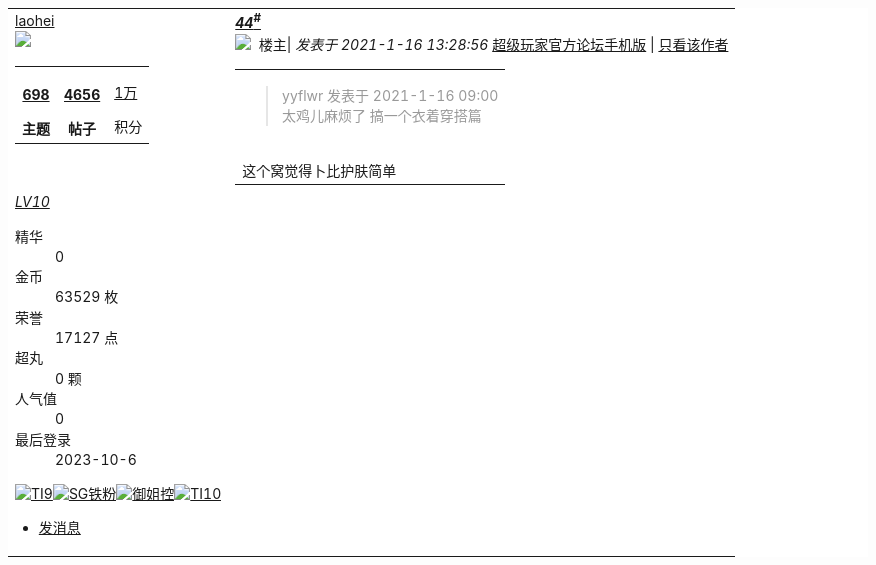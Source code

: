 <table id="pid59925159" class="plhin" summary="pid59925159" cellspacing="0" cellpadding="0"><tbody><tr><td class="pls" rowspan="2"><div id="favatar59925159" class="pls favatar"><div class="pi"><div class="authi"><a href="https://bbs.sgamer.com//space-uid-8495441.html" target="_blank" class="xw1">laohei</a></div></div><div class="p_pop blk bui card_gender_0" id="userinfo59925159" style="display: none; margin-top: -11px;"><div class="m z"><div id="userinfo59925159_ma"></div></div><div class="i y"><div><strong><a href="https://bbs.sgamer.com//space-uid-8495441.html" target="_blank" class="xi2">laohei</a></strong> <em>当前离线</em></div><dl class="cl"><dt>好友</dt><dd><a href="https://bbs.sgamer.com//home.php?mod=space&amp;uid=8495441&amp;do=friend&amp;view=me&amp;from=space" target="_blank" class="xi2">4</a></dd><dt>注册时间</dt><dd>2013-7-21</dd><dt></dt><dd></dd><dt></dt><dd></dd></dl><p><span class="pbg2" id="upgradeprogress_59925159" onMouseOver123="showMenu({'ctrlid':this.id, 'pos':'12!', 'menuid':'g_up59925159_menu'});"><span class="pbr2" style="width:33%;"></span></span></p><div id="g_up59925159_menu" class="tip tip_4" style="display: none;"><div class="tip_horn"></div><div class="tip_c">LV10, 积分 18356, 距离下一级还需 6644 积分</div></div><div class="imicn"><a href="https://bbs.sgamer.com//home.php?mod=space&amp;uid=8495441&amp;do=profile" target="_blank" title="查看详细资料"><img src="https://bbs.sgamer.com//static/image/common/userinfo.gif" alt="查看详细资料"></a></div><div id="avatarfeed"><span id="threadsortswait"></span></div></div></div><div><div class="avatar" onMouseOver123="showauthor(this, 'userinfo59925159')"><a href="https://bbs.sgamer.com//space-uid-8495441.html" class="avtm" target="_blank"><img src="https://u.sgamer.com/uc_server/data/avatar/008/49/54/41_avatar_middle.jpg" onerror="this.onerror=null;this.src='https://u.sgamer.com/uc_server/images/noavatar_middle.gif'"></a></div></div><div class="tns xg2"><table cellspacing="0" cellpadding="0"><tbody><tr><th><p><a href="https://bbs.sgamer.com//home.php?mod=space&amp;uid=8495441&amp;do=thread&amp;type=thread&amp;view=me&amp;from=space" class="xi2">698</a></p>主题</th><th><p><a href="https://bbs.sgamer.com//home.php?mod=space&amp;uid=8495441&amp;do=thread&amp;type=reply&amp;view=me&amp;from=space" class="xi2">4656</a></p>帖子</th><td><p><a href="https://bbs.sgamer.com//home.php?mod=space&amp;uid=8495441&amp;do=profile" class="xi2"><span title="18356">1万</span></a></p>积分</td></tr></tbody></table></div><p><a href="https://bbs.sgamer.com//home.php?mod=spacecp&amp;ac=usergroup&amp;gid=24" target="_blank"><img src="https://fj2.sgamer.com/attachment/common/1f/common_24_usergroup_icon.png" alt="" class="vm"></a></p><p><em><a href="https://bbs.sgamer.com//home.php?mod=spacecp&amp;ac=usergroup&amp;gid=24" target="_blank">LV10</a></em></p><p><span id="g_up59925159" onMouseOver123="showMenu({'ctrlid':this.id, 'pos':'12!'});"></span></p><div id="g_up59925159_menu" class="tip tip_4" style="display: none;"><div class="tip_horn"></div><div class="tip_c">LV10, 积分 18356, 距离下一级还需 6644 积分</div></div><dl class="pil cl"><dt>精华</dt><dd>0</dd><dt>金币</dt><dd>63529 枚</dd><dt>荣誉</dt><dd>17127 点</dd><dt>超丸</dt><dd>0 颗</dd><dt>人气值</dt><dd>0</dd><dt></dt><dd></dd><dt></dt><dd></dd><dt>最后登录</dt><dd>2023-10-6</dd></dl><p class="md_ctrl"><a href="https://bbs.sgamer.com//home.php?mod=medal"><img id="md_59925159_929" src="https://bbs.sgamer.com//static/image/common/ti9.gif" alt="TI9" title="" onMouseOver123="showMenu({'ctrlid':this.id, 'menuid':'md_929_menu', 'pos':'12!'})"><img id="md_59925159_935" src="https://bbs.sgamer.com//static/image/common/SGtf.gif" alt="SG铁粉" title="" onMouseOver123="showMenu({'ctrlid':this.id, 'menuid':'md_935_menu', 'pos':'12!'})"><img id="md_59925159_40" src="https://bbs.sgamer.com//static/image/common/Pic1040.gif" alt="御姐控" title="" onMouseOver123="showMenu({'ctrlid':this.id, 'menuid':'md_40_menu', 'pos':'12!'})"><img id="md_59925159_939" src="https://bbs.sgamer.com//static/image/common/ti10.gif" alt="TI10" title="" onMouseOver123="showMenu({'ctrlid':this.id, 'menuid':'md_939_menu', 'pos':'12!'})"></a></p><dl class="pil cl"></dl><ul class="xl xl2 o cl"><li class="pm2"><a href="https://bbs.sgamer.com//home.php?mod=spacecp&amp;ac=pm&amp;op=showmsg&amp;handlekey=showmsg_8495441&amp;touid=8495441&amp;pmid=0&amp;daterange=2&amp;pid=59925159&amp;tid=14127269" onclick="showWindow('sendpm', this.href);" title="发消息" class="xi2">发消息</a></li></ul></div></td><td class="plc"><div class="pi"><strong><a href="https://bbs.sgamer.com//forum.php?mod=redirect&amp;goto=findpost&amp;ptid=14127269&amp;pid=59925159" id="postnum59925159" onclick="setCopy(this.href, '帖子地址复制成功');return false;"><em>44</em><sup>#</sup></a></strong><div class="pti"><div class="pdbt"></div><div class="authi"><img class="authicn vm" id="authicon59925159" src="https://bbs.sgamer.com//static/image/common/ico_lz.png"> &nbsp;楼主<span class="pipe">|</span> <em id="authorposton59925159">发表于 2021-1-16 13:28:56</em> <span class="xg1"><a href="http://bbs.sgamer.com/misc.php?mod=mobile">超级玩家官方论坛手机版</a></span> <span class="pipe">|</span> <a href="https://bbs.sgamer.com//forum.php?mod=viewthread&amp;tid=14127269&amp;page=3&amp;authorid=8495441" rel="nofollow">只看该作者</a></div></div></div><div class="pct"><div class="pcb"><div class="t_fsz"><table cellspacing="0" cellpadding="0"><tbody><tr><td class="t_f" id="postmessage_59925159"><div class="quote"><blockquote><font color="#999999">yyflwr 发表于 2021-1-16 09:00</font><br><font color="#999999">太鸡儿麻烦了 搞一个衣着穿搭篇</font></blockquote></div><br>这个窝觉得卜比护肤简单